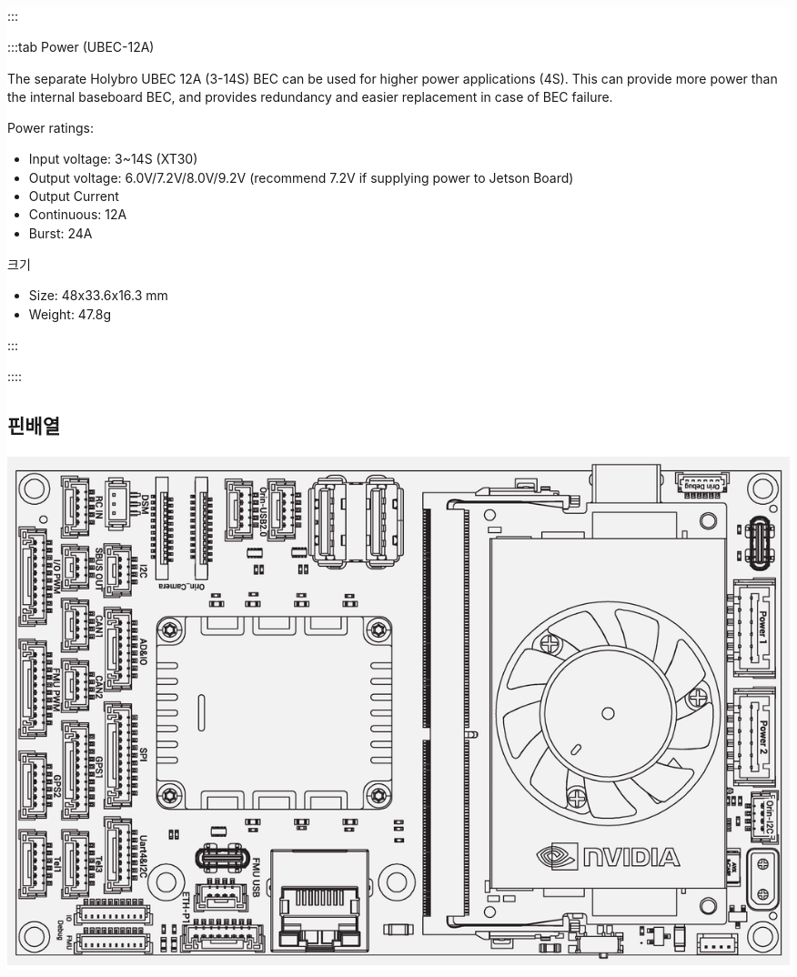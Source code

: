 :::

:::tab Power (UBEC-12A)

The separate Holybro UBEC 12A (3-14S) BEC can be used for higher power applications (4S).
This can provide more power than the internal baseboard BEC, and provides redundancy and easier replacement in case of BEC failure.

Power ratings:

- Input voltage: 3~14S (XT30)
- Output voltage: 6.0V/7.2V/8.0V/9.2V (recommend 7.2V if supplying power to Jetson Board)
- Output Current
- Continuous: 12A
- Burst: 24A

크기

- Size: 48x33.6x16.3 mm
- Weight: 47.8g

:::

::::

## 핀배열

![Jetson Pinouts](../../assets/companion_computer/holybro_pixhawk_jetson_baseboard/jetson_pinout.png)
